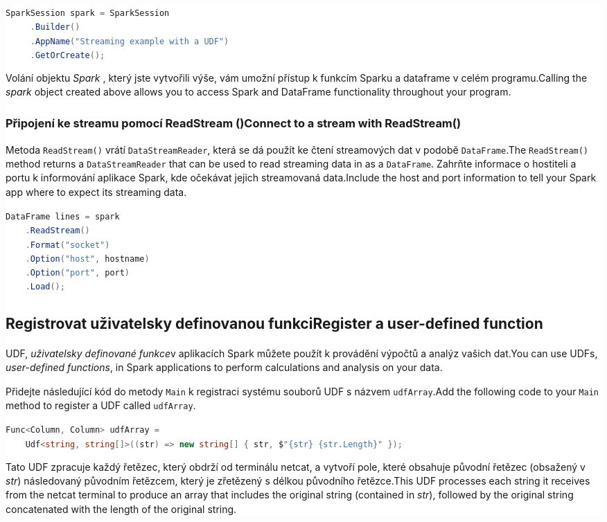    ```csharp
   SparkSession spark = SparkSession
        .Builder()
        .AppName("Streaming example with a UDF")
        .GetOrCreate();
   ```

   <span data-ttu-id="7e39e-135">Volání objektu *Spark* , který jste vytvořili výše, vám umožní přístup k funkcím Sparku a dataframe v celém programu.</span><span class="sxs-lookup"><span data-stu-id="7e39e-135">Calling the *spark* object created above allows you to access Spark and DataFrame functionality throughout your program.</span></span>

### <a name="connect-to-a-stream-with-readstream"></a><span data-ttu-id="7e39e-136">Připojení ke streamu pomocí ReadStream ()</span><span class="sxs-lookup"><span data-stu-id="7e39e-136">Connect to a stream with ReadStream()</span></span>

<span data-ttu-id="7e39e-137">Metoda `ReadStream()` vrátí `DataStreamReader`, která se dá použít ke čtení streamových dat v podobě `DataFrame`.</span><span class="sxs-lookup"><span data-stu-id="7e39e-137">The `ReadStream()` method returns a `DataStreamReader` that can be used to read streaming data in as a `DataFrame`.</span></span> <span data-ttu-id="7e39e-138">Zahrňte informace o hostiteli a portu k informování aplikace Spark, kde očekávat jejich streamovaná data.</span><span class="sxs-lookup"><span data-stu-id="7e39e-138">Include the host and port information to tell your Spark app where to expect its streaming data.</span></span>

```csharp
DataFrame lines = spark
    .ReadStream()
    .Format("socket")
    .Option("host", hostname)
    .Option("port", port)
    .Load();
```

## <a name="register-a-user-defined-function"></a><span data-ttu-id="7e39e-139">Registrovat uživatelsky definovanou funkci</span><span class="sxs-lookup"><span data-stu-id="7e39e-139">Register a user-defined function</span></span>

<span data-ttu-id="7e39e-140">UDF, *uživatelsky definované funkce*v aplikacích Spark můžete použít k provádění výpočtů a analýz vašich dat.</span><span class="sxs-lookup"><span data-stu-id="7e39e-140">You can use UDFs, *user-defined functions*, in Spark applications to perform calculations and analysis on your data.</span></span>

<span data-ttu-id="7e39e-141">Přidejte následující kód do metody `Main` k registraci systému souborů UDF s názvem `udfArray`.</span><span class="sxs-lookup"><span data-stu-id="7e39e-141">Add the following code to your `Main` method to register a UDF called `udfArray`.</span></span> 

```csharp
Func<Column, Column> udfArray =
    Udf<string, string[]>((str) => new string[] { str, $"{str} {str.Length}" });
```

<span data-ttu-id="7e39e-142">Tato UDF zpracuje každý řetězec, který obdrží od terminálu netcat, a vytvoří pole, které obsahuje původní řetězec (obsažený v *str*) následovaný původním řetězcem, který je zřetězený s délkou původního řetězce.</span><span class="sxs-lookup"><span data-stu-id="7e39e-142">This UDF processes each string it receives from the netcat terminal to produce an array that includes the original string (contained in *str*), followed by the original string concatenated with the length of the original string.</span></span> 

